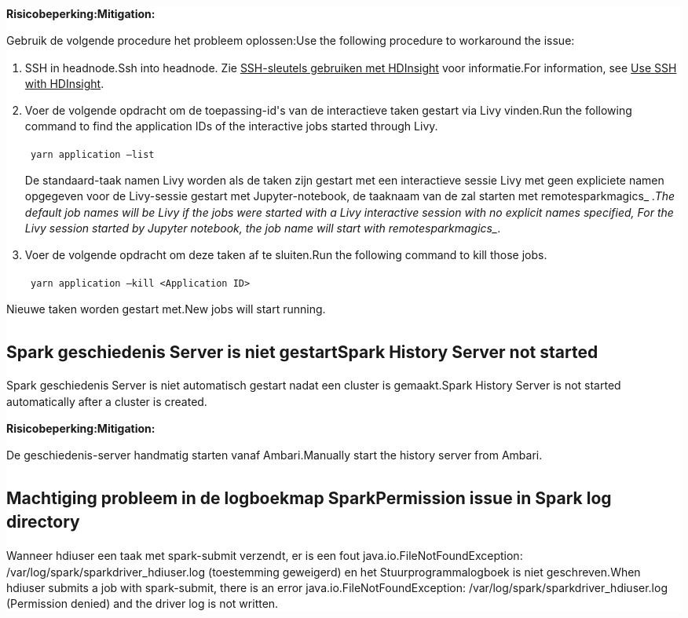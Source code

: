 <span data-ttu-id="0451f-108">**Risicobeperking:**</span><span class="sxs-lookup"><span data-stu-id="0451f-108">**Mitigation:**</span></span>

<span data-ttu-id="0451f-109">Gebruik de volgende procedure het probleem oplossen:</span><span class="sxs-lookup"><span data-stu-id="0451f-109">Use the following procedure to workaround the issue:</span></span>

1. <span data-ttu-id="0451f-110">SSH in headnode.</span><span class="sxs-lookup"><span data-stu-id="0451f-110">Ssh into headnode.</span></span> <span data-ttu-id="0451f-111">Zie [SSH-sleutels gebruiken met HDInsight](hdinsight-hadoop-linux-use-ssh-unix.md) voor informatie.</span><span class="sxs-lookup"><span data-stu-id="0451f-111">For information, see [Use SSH with HDInsight](hdinsight-hadoop-linux-use-ssh-unix.md).</span></span>

2. <span data-ttu-id="0451f-112">Voer de volgende opdracht om de toepassing-id's van de interactieve taken gestart via Livy vinden.</span><span class="sxs-lookup"><span data-stu-id="0451f-112">Run the following command to find the application IDs of the interactive jobs started through Livy.</span></span> 
   
        yarn application –list
   
    <span data-ttu-id="0451f-113">De standaard-taak namen Livy worden als de taken zijn gestart met een interactieve sessie Livy met geen expliciete namen opgegeven voor de Livy-sessie gestart met Jupyter-notebook, de taaknaam van de zal starten met remotesparkmagics_ *.</span><span class="sxs-lookup"><span data-stu-id="0451f-113">The default job names will be Livy if the jobs were started with a Livy interactive session with no explicit names specified, For the Livy session started by Jupyter notebook, the job name will start with remotesparkmagics_*.</span></span> 
3. <span data-ttu-id="0451f-114">Voer de volgende opdracht om deze taken af te sluiten.</span><span class="sxs-lookup"><span data-stu-id="0451f-114">Run the following command to kill those jobs.</span></span> 
   
        yarn application –kill <Application ID>

<span data-ttu-id="0451f-115">Nieuwe taken worden gestart met.</span><span class="sxs-lookup"><span data-stu-id="0451f-115">New jobs will start running.</span></span> 

## <a name="spark-history-server-not-started"></a><span data-ttu-id="0451f-116">Spark geschiedenis Server is niet gestart</span><span class="sxs-lookup"><span data-stu-id="0451f-116">Spark History Server not started</span></span>
<span data-ttu-id="0451f-117">Spark geschiedenis Server is niet automatisch gestart nadat een cluster is gemaakt.</span><span class="sxs-lookup"><span data-stu-id="0451f-117">Spark History Server is not started automatically after a cluster is created.</span></span>  

<span data-ttu-id="0451f-118">**Risicobeperking:**</span><span class="sxs-lookup"><span data-stu-id="0451f-118">**Mitigation:**</span></span> 

<span data-ttu-id="0451f-119">De geschiedenis-server handmatig starten vanaf Ambari.</span><span class="sxs-lookup"><span data-stu-id="0451f-119">Manually start the history server from Ambari.</span></span>

## <a name="permission-issue-in-spark-log-directory"></a><span data-ttu-id="0451f-120">Machtiging probleem in de logboekmap Spark</span><span class="sxs-lookup"><span data-stu-id="0451f-120">Permission issue in Spark log directory</span></span>
<span data-ttu-id="0451f-121">Wanneer hdiuser een taak met spark-submit verzendt, er is een fout java.io.FileNotFoundException: /var/log/spark/sparkdriver_hdiuser.log (toestemming geweigerd) en het Stuurprogrammalogboek is niet geschreven.</span><span class="sxs-lookup"><span data-stu-id="0451f-121">When hdiuser submits a job with spark-submit, there is an error java.io.FileNotFoundException: /var/log/spark/sparkdriver_hdiuser.log (Permission denied) and the driver log is not written.</span></span> 
